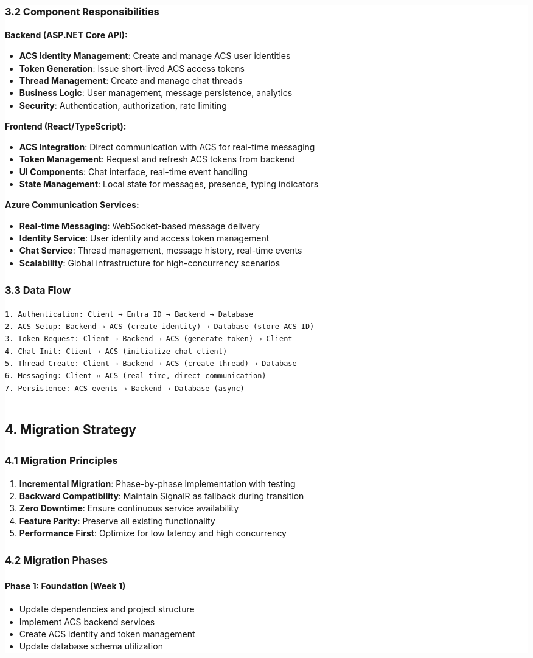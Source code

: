 
### 3.2 Component Responsibilities

**Backend (ASP.NET Core API):**
- **ACS Identity Management**: Create and manage ACS user identities
- **Token Generation**: Issue short-lived ACS access tokens
- **Thread Management**: Create and manage chat threads
- **Business Logic**: User management, message persistence, analytics
- **Security**: Authentication, authorization, rate limiting

**Frontend (React/TypeScript):**
- **ACS Integration**: Direct communication with ACS for real-time messaging
- **Token Management**: Request and refresh ACS tokens from backend
- **UI Components**: Chat interface, real-time event handling
- **State Management**: Local state for messages, presence, typing indicators

**Azure Communication Services:**
- **Real-time Messaging**: WebSocket-based message delivery
- **Identity Service**: User identity and access token management
- **Chat Service**: Thread management, message history, real-time events
- **Scalability**: Global infrastructure for high-concurrency scenarios

### 3.3 Data Flow

```
1. Authentication: Client → Entra ID → Backend → Database
2. ACS Setup: Backend → ACS (create identity) → Database (store ACS ID)
3. Token Request: Client → Backend → ACS (generate token) → Client
4. Chat Init: Client → ACS (initialize chat client)
5. Thread Create: Client → Backend → ACS (create thread) → Database
6. Messaging: Client ↔ ACS (real-time, direct communication)
7. Persistence: ACS events → Backend → Database (async)
```

---

## 4. Migration Strategy

### 4.1 Migration Principles

1. **Incremental Migration**: Phase-by-phase implementation with testing
2. **Backward Compatibility**: Maintain SignalR as fallback during transition
3. **Zero Downtime**: Ensure continuous service availability
4. **Feature Parity**: Preserve all existing functionality
5. **Performance First**: Optimize for low latency and high concurrency

### 4.2 Migration Phases

#### Phase 1: Foundation (Week 1)
- Update dependencies and project structure
- Implement ACS backend services
- Create ACS identity and token management
- Update database schema utilization
